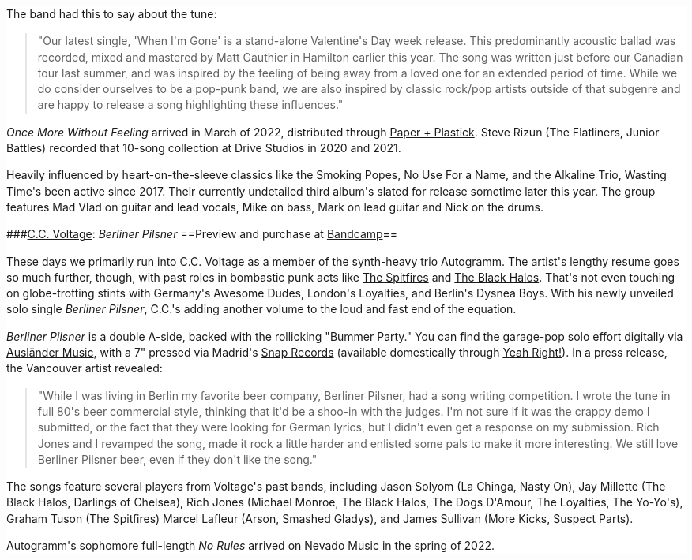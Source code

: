The band had this to say about the tune:

>"Our latest single, 'When I'm Gone' is a stand-alone Valentine's Day week release. This predominantly acoustic ballad was recorded, mixed and mastered by Matt Gauthier in Hamilton earlier this year. The song was written just before our Canadian tour last summer, and was inspired by the feeling of being away from a loved one for an extended period of time. While we do consider ourselves to be a pop-punk band, we are also inspired by classic rock/pop artists outside of that subgenre and are happy to release a song highlighting these influences."

*Once More Without Feeling* arrived in March of 2022, distributed through [Paper + Plastick](http://www.paperandplastick.com). Steve Rizun (The Flatliners, Junior Battles) recorded that 10-song collection at Drive Studios in 2020 and 2021.

Heavily influenced by heart-on-the-sleeve classics like the Smoking Popes, No Use For a Name, and the Alkaline Trio, Wasting Time's been active since 2017. Their currently undetailed third album's slated for release sometime later this year. The group features Mad Vlad on guitar and lead vocals, Mike on bass, Mark on lead guitar and Nick on the drums.

<iframe style="border: 0; width: 350px; height: 442px;" src="https://bandcamp.com/EmbeddedPlayer/track=3682100185/size=large/bgcol=ffffff/linkcol=0687f5/tracklist=false/transparent=true/" seamless><a href="https://wastingtimemusic.bandcamp.com/track/when-im-gone">When I&#39;m Gone by Wasting Time</a></iframe>

###[C.C. Voltage](https://yeahrightrecords.bandcamp.com/album/berliner-pilsner): *Berliner Pilsner*
==Preview and purchase at [Bandcamp](https://yeahrightrecords.bandcamp.com/album/berliner-pilsner)==

These days we primarily run into [C.C. Voltage](https://yeahrightrecords.bandcamp.com/album/berliner-pilsner) as a member of the synth-heavy trio [Autogramm](http://autogramm.bandcamp.com). The artist's lengthy resume goes so much further, though, with past roles in bombastic punk acts like [The Spitfires](https://thespitfires.bandcamp.com) and [The Black Halos](https://theblackhalos.bandcamp.com/). That's not even touching on globe-trotting stints with Germany's Awesome Dudes, London's Loyalties, and Berlin's Dysnea Boys. With his newly unveiled solo single *Berliner Pilsner*, C.C.'s adding another volume to the loud and fast end of the equation.

*Berliner Pilsner* is a double A-side, backed with the rollicking "Bummer Party." You can find the garage-pop solo effort digitally via [Ausländer Music](https://www.facebook.com/AuslanderMusic/), with a 7" pressed via Madrid's [Snap Records](https://snaprecordsspain.bandcamp.com/album/cc-voltage-berliner-pilsner-fun-7076) (available domestically through [Yeah Right!](https://yeahrightrecords.bandcamp.com/album/berliner-pilsner)). In a press release, the Vancouver artist revealed:

>"While I was living in Berlin my favorite beer company, Berliner Pilsner, had a song writing competition. I wrote the tune in full 80's beer commercial style, thinking that it'd be a shoo-in with the judges. I'm not sure if it was the crappy demo I submitted, or the fact that they were looking for German lyrics, but I didn't even get a response on my submission. Rich Jones and I revamped the song, made it rock a little harder and enlisted some pals to make it more interesting. We still love Berliner Pilsner beer, even if they don't like the song."

The songs feature several players from Voltage's past bands, including Jason Solyom (La Chinga, Nasty On), Jay Millette (The Black Halos, Darlings of Chelsea), Rich Jones (Michael Monroe, The Black Halos, The Dogs D'Amour, The Loyalties, The Yo-Yo's), Graham Tuson (The Spitfires) Marcel Lafleur (Arson, Smashed Gladys), and James Sullivan (More Kicks, Suspect Parts).

Autogramm's sophomore full-length *No Rules* arrived on [Nevado Music](http://www.nevadomusic.com) in the spring of 2022.

